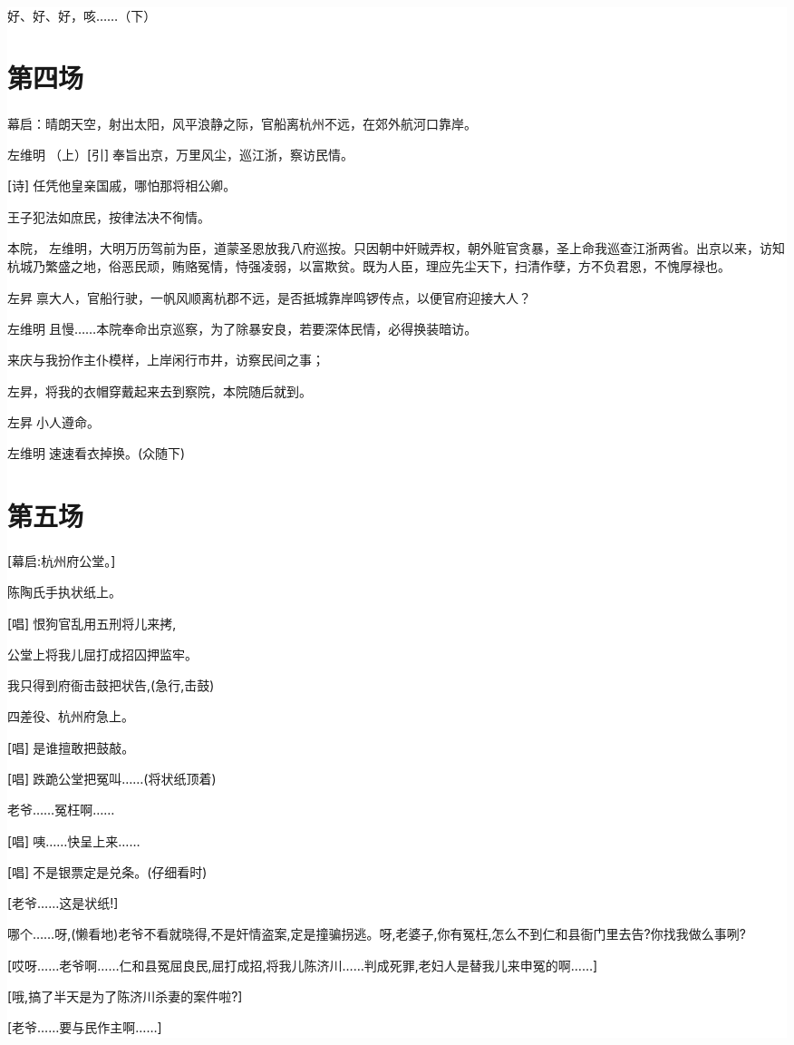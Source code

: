 好、好、好，咳……（下）

# 第四场

幕启：晴朗天空，射出太阳，风平浪静之际，官船离杭州不远，在郊外航河口靠岸。

左维明 （上）[引] 奉旨出京，万里风尘，巡江浙，察访民情。

[诗] 任凭他皇亲国戚，哪怕那将相公卿。

王子犯法如庶民，按律法决不徇情。

本院，
左维明，大明万历驾前为臣，道蒙圣恩放我八府巡按。只因朝中奸贼弄权，朝外赃官贪暴，圣上命我巡查江浙两省。出京以来，访知杭城乃繁盛之地，俗恶民顽，贿赂冤情，恃强凌弱，以富欺贫。既为人臣，理应先尘天下，扫清作孽，方不负君恩，不愧厚禄也。

左昇 禀大人，官船行驶，一帆风顺离杭郡不远，是否抵城靠岸鸣锣传点，以便官府迎接大人？

左维明 且慢……本院奉命出京巡察，为了除暴安良，若要深体民情，必得换装暗访。

来庆与我扮作主仆模样，上岸闲行市井，访察民间之事；

左昇，将我的衣帽穿戴起来去到察院，本院随后就到。

左昇 小人遵命。

左维明 速速看衣掉换。(众随下)

# 第五场

[幕启:杭州府公堂。]

陈陶氏手执状纸上。

[唱] 恨狗官乱用五刑将儿来拷,

公堂上将我儿屈打成招囚押监牢。

我只得到府衙击鼓把状告,(急行,击鼓)

四差役、杭州府急上。

[唱] 是谁擅敢把鼓敲。

[唱] 跌跪公堂把冤叫……(将状纸顶着)

老爷……冤枉啊……

[唱] 咦……快呈上来……

[唱] 不是银票定是兑条。(仔细看时)

[老爷……这是状纸!]

哪个……呀,(懒看地)老爷不看就晓得,不是奸情盗案,定是撞骗拐逃。呀,老婆子,你有冤枉,怎么不到仁和县衙门里去告?你找我做么事咧?

[哎呀……老爷啊……仁和县冤屈良民,屈打成招,将我儿陈济川……判成死罪,老妇人是替我儿来申冤的啊……]

[哦,搞了半天是为了陈济川杀妻的案件啦?]

[老爷……要与民作主啊……]
